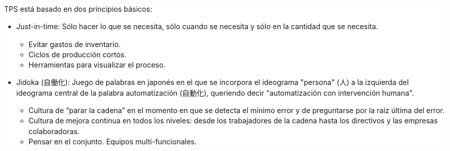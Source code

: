 TPS está basado en dos principios básicos:

- Just-in-time: Sólo hacer lo que se necesita, sólo cuando se
necesita y sólo en la cantidad que se necesita. 
    - Evitar gastos de inventario.
    - Ciclos de producción cortos.
    - Herramientas para visualizar el proceso.

- Jidoka (自働化): Juego de palabras en japonés en el que se
incorpora el ideograma "persona" (人) a la izquierda del ideograma
central de la palabra automatización (自動化), queriendo decir
"automatización con intervención humana".
    - Cultura de “parar la cadena” en el momento en que se detecta el
      mínimo error y de preguntarse por la raíz última del error.
    - Cultura de mejora continua en todos los niveles: desde los
      trabajadores de la cadena hasta los directivos y las empresas
      colaboradoras. 
    - Pensar en el conjunto. Equipos multi-funcionales.
